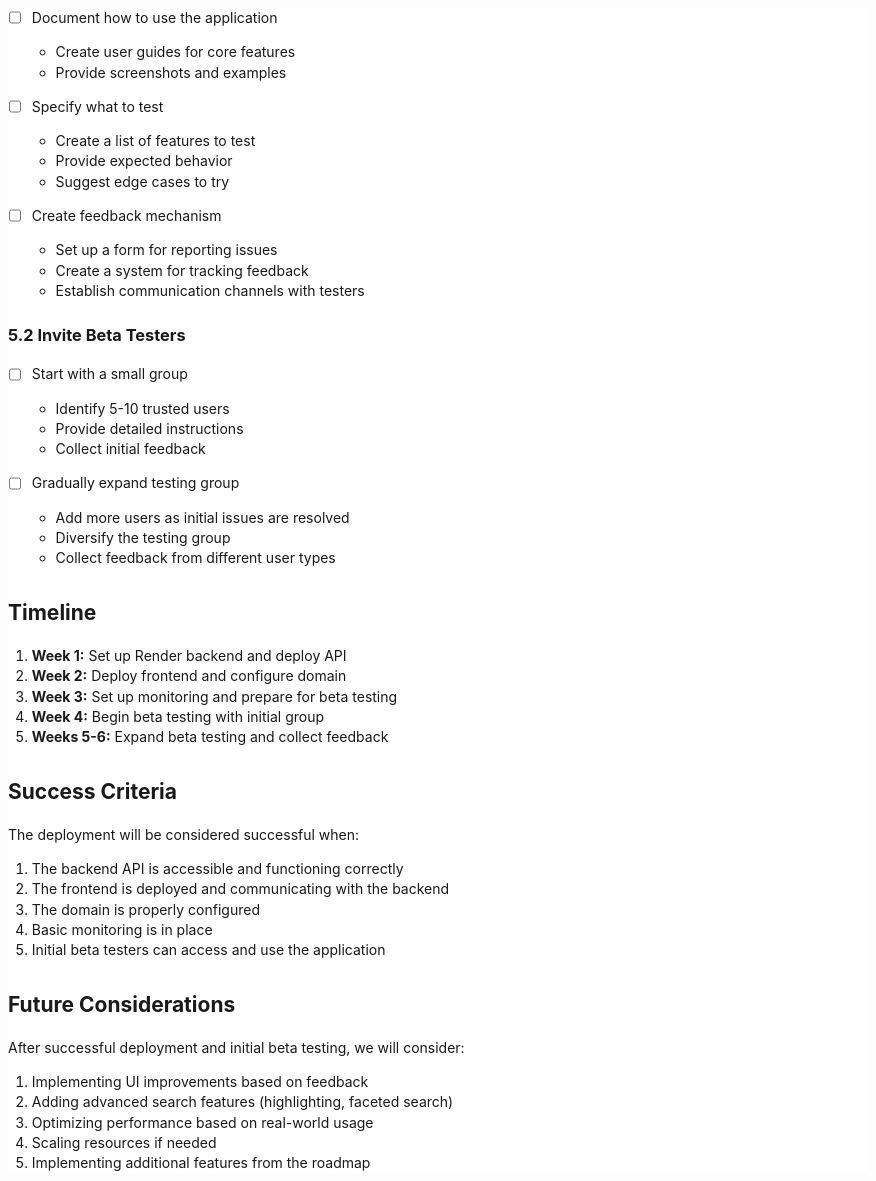 - [ ] Document how to use the application
  - Create user guides for core features
  - Provide screenshots and examples

- [ ] Specify what to test
  - Create a list of features to test
  - Provide expected behavior
  - Suggest edge cases to try

- [ ] Create feedback mechanism
  - Set up a form for reporting issues
  - Create a system for tracking feedback
  - Establish communication channels with testers

### 5.2 Invite Beta Testers

- [ ] Start with a small group
  - Identify 5-10 trusted users
  - Provide detailed instructions
  - Collect initial feedback

- [ ] Gradually expand testing group
  - Add more users as initial issues are resolved
  - Diversify the testing group
  - Collect feedback from different user types

## Timeline

1. **Week 1:** Set up Render backend and deploy API
2. **Week 2:** Deploy frontend and configure domain
3. **Week 3:** Set up monitoring and prepare for beta testing
4. **Week 4:** Begin beta testing with initial group
5. **Weeks 5-6:** Expand beta testing and collect feedback

## Success Criteria

The deployment will be considered successful when:

1. The backend API is accessible and functioning correctly
2. The frontend is deployed and communicating with the backend
3. The domain is properly configured
4. Basic monitoring is in place
5. Initial beta testers can access and use the application

## Future Considerations

After successful deployment and initial beta testing, we will consider:

1. Implementing UI improvements based on feedback
2. Adding advanced search features (highlighting, faceted search)
3. Optimizing performance based on real-world usage
4. Scaling resources if needed
5. Implementing additional features from the roadmap
